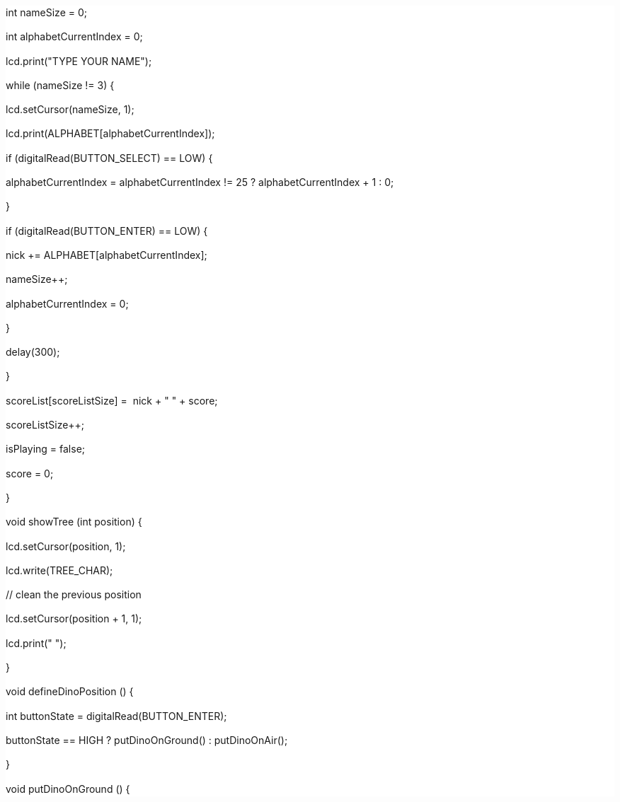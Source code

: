 int nameSize = 0;

int alphabetCurrentIndex = 0;

lcd.print(\"TYPE YOUR NAME\");

while (nameSize != 3) {

lcd.setCursor(nameSize, 1);

lcd.print(ALPHABET\[alphabetCurrentIndex\]);

if (digitalRead(BUTTON_SELECT) == LOW) {

alphabetCurrentIndex = alphabetCurrentIndex != 25 ? alphabetCurrentIndex + 1 : 0;

}

if (digitalRead(BUTTON_ENTER) == LOW) {

nick += ALPHABET\[alphabetCurrentIndex\];

nameSize++;

alphabetCurrentIndex = 0;

}

delay(300);

}

scoreList\[scoreListSize\] =  nick + \" \" + score;

scoreListSize++;

isPlaying = false;

score = 0;

}

void showTree (int position) {

lcd.setCursor(position, 1);

lcd.write(TREE_CHAR);

// clean the previous position

lcd.setCursor(position + 1, 1);

lcd.print(\" \");

}

void defineDinoPosition () {

int buttonState = digitalRead(BUTTON_ENTER);

buttonState == HIGH ? putDinoOnGround() : putDinoOnAir();

}

void putDinoOnGround () {

